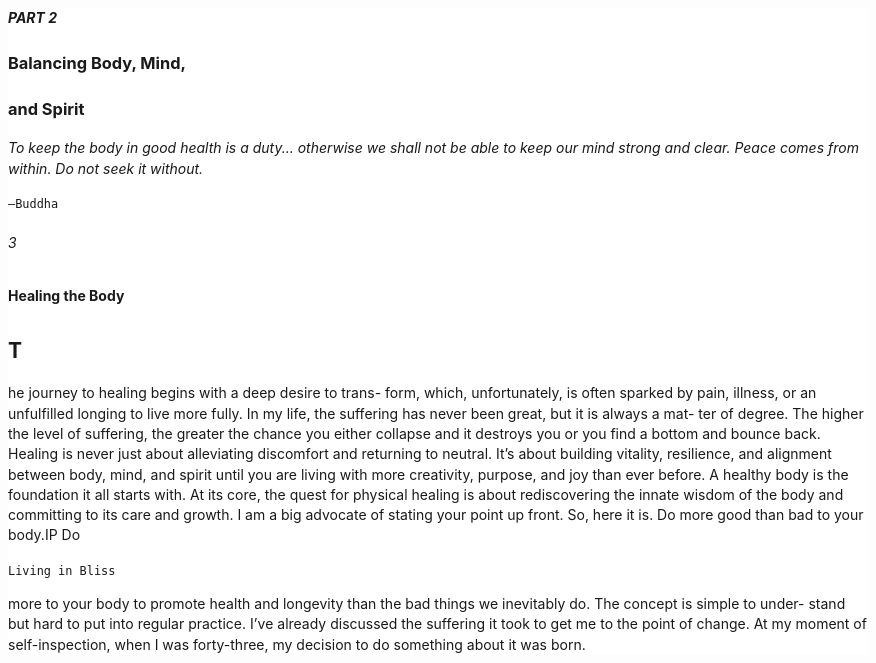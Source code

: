 
##### PART 2

### Balancing Body, Mind,

### and Spirit

_To keep the body in good health is a duty... otherwise we shall
not be able to keep our mind strong and clear. Peace comes from
within. Do not seek it without._

```
—Buddha
```


###### 3

#### Healing the Body

## T

he journey to healing begins with a deep desire to trans-
form, which, unfortunately, is often sparked by pain,
illness, or an unfulfilled longing to live more fully. In my
life, the suffering has never been great, but it is always a mat-
ter of degree. The higher the level of suffering, the greater
the chance you either collapse and it destroys you or you find
a bottom and bounce back.
Healing is never just about alleviating discomfort and
returning to neutral. It’s about building vitality, resilience,
and alignment between body, mind, and spirit until you are
living with more creativity, purpose, and joy than ever before.
A healthy body is the foundation it all starts with. At its core,
the quest for physical healing is about rediscovering the
innate wisdom of the body and committing to its care and
growth. I am a big advocate of stating your point up front.
So, here it is. Do more good than bad to your body.IP Do


```
Living in Bliss
```
more to your body to promote health and longevity than the
bad things we inevitably do. The concept is simple to under-
stand but hard to put into regular practice.
I’ve already discussed
the suffering it took to
get me to the point of
change. At my moment of
self-inspection, when I was
forty-three, my decision
to do something about it
was born.
